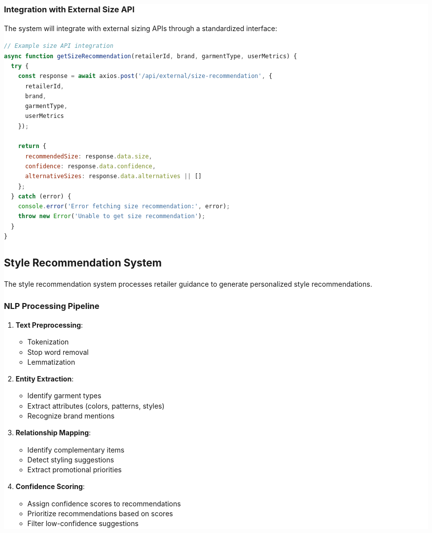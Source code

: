 ### Integration with External Size API

The system will integrate with external sizing APIs through a standardized interface:

```javascript
// Example size API integration
async function getSizeRecommendation(retailerId, brand, garmentType, userMetrics) {
  try {
    const response = await axios.post('/api/external/size-recommendation', {
      retailerId,
      brand,
      garmentType,
      userMetrics
    });
    
    return {
      recommendedSize: response.data.size,
      confidence: response.data.confidence,
      alternativeSizes: response.data.alternatives || []
    };
  } catch (error) {
    console.error('Error fetching size recommendation:', error);
    throw new Error('Unable to get size recommendation');
  }
}
```

## Style Recommendation System

The style recommendation system processes retailer guidance to generate personalized style recommendations.

### NLP Processing Pipeline

1. **Text Preprocessing**:
   - Tokenization
   - Stop word removal
   - Lemmatization

2. **Entity Extraction**:
   - Identify garment types
   - Extract attributes (colors, patterns, styles)
   - Recognize brand mentions

3. **Relationship Mapping**:
   - Identify complementary items
   - Detect styling suggestions
   - Extract promotional priorities

4. **Confidence Scoring**:
   - Assign confidence scores to recommendations
   - Prioritize recommendations based on scores
   - Filter low-confidence suggestions
